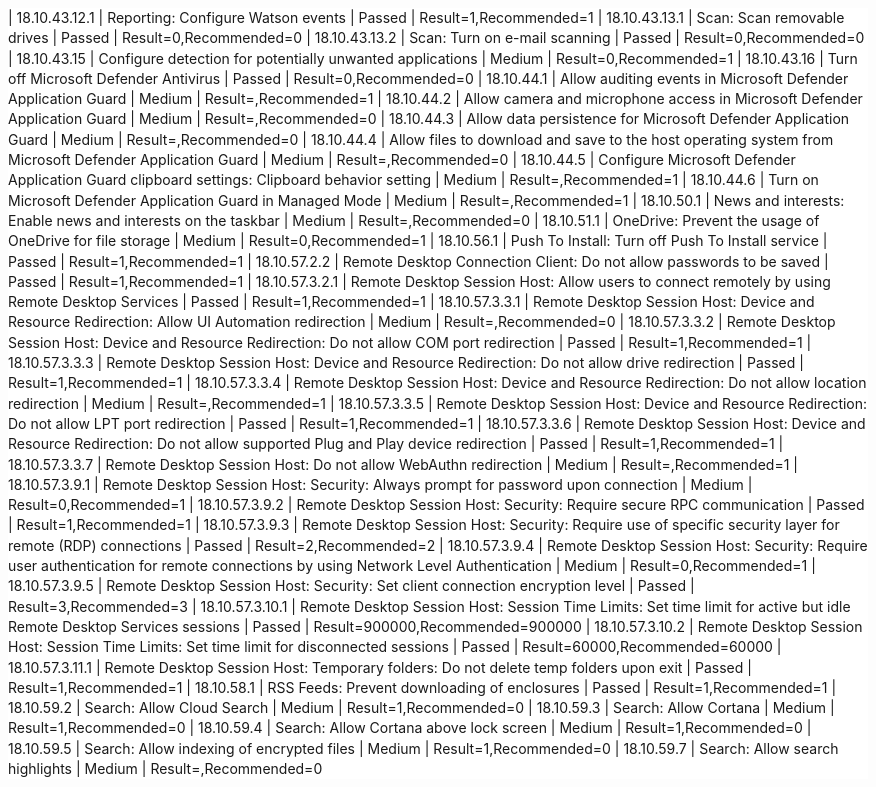 | 18.10.43.12.1 | Reporting: Configure Watson events | Passed | Result=1,Recommended=1
| 18.10.43.13.1 | Scan: Scan removable drives | Passed | Result=0,Recommended=0
| 18.10.43.13.2 | Scan: Turn on e-mail scanning | Passed | Result=0,Recommended=0
| 18.10.43.15 | Configure detection for potentially unwanted applications | Medium | Result=0,Recommended=1
| 18.10.43.16 | Turn off Microsoft Defender Antivirus | Passed | Result=0,Recommended=0
| 18.10.44.1 | Allow auditing events in Microsoft Defender Application Guard | Medium | Result=,Recommended=1
| 18.10.44.2 | Allow camera and microphone access in Microsoft Defender Application Guard | Medium | Result=,Recommended=0
| 18.10.44.3 | Allow data persistence for Microsoft Defender Application Guard | Medium | Result=,Recommended=0
| 18.10.44.4 | Allow files to download and save to the host operating system from Microsoft Defender Application Guard | Medium | Result=,Recommended=0
| 18.10.44.5 | Configure Microsoft Defender Application Guard clipboard settings: Clipboard behavior setting | Medium | Result=,Recommended=1
| 18.10.44.6 | Turn on Microsoft Defender Application Guard in Managed Mode | Medium | Result=,Recommended=1
| 18.10.50.1 | News and interests: Enable news and interests on the taskbar | Medium | Result=,Recommended=0
| 18.10.51.1 | OneDrive: Prevent the usage of OneDrive for file storage | Medium | Result=0,Recommended=1
| 18.10.56.1 | Push To Install: Turn off Push To Install service | Passed | Result=1,Recommended=1
| 18.10.57.2.2 | Remote Desktop Connection Client: Do not allow passwords to be saved | Passed | Result=1,Recommended=1
| 18.10.57.3.2.1 | Remote Desktop Session Host: Allow users to connect remotely by using Remote Desktop Services | Passed | Result=1,Recommended=1
| 18.10.57.3.3.1 | Remote Desktop Session Host: Device and Resource Redirection: Allow UI Automation redirection | Medium | Result=,Recommended=0
| 18.10.57.3.3.2 | Remote Desktop Session Host: Device and Resource Redirection: Do not allow COM port redirection | Passed | Result=1,Recommended=1
| 18.10.57.3.3.3 | Remote Desktop Session Host: Device and Resource Redirection: Do not allow drive redirection | Passed | Result=1,Recommended=1
| 18.10.57.3.3.4 | Remote Desktop Session Host: Device and Resource Redirection: Do not allow location redirection | Medium | Result=,Recommended=1
| 18.10.57.3.3.5 | Remote Desktop Session Host: Device and Resource Redirection: Do not allow LPT port redirection | Passed | Result=1,Recommended=1
| 18.10.57.3.3.6 | Remote Desktop Session Host: Device and Resource Redirection: Do not allow supported Plug and Play device redirection | Passed | Result=1,Recommended=1
| 18.10.57.3.3.7 | Remote Desktop Session Host: Do not allow WebAuthn redirection | Medium | Result=,Recommended=1
| 18.10.57.3.9.1 | Remote Desktop Session Host: Security: Always prompt for password upon connection | Medium | Result=0,Recommended=1
| 18.10.57.3.9.2 | Remote Desktop Session Host: Security: Require secure RPC communication | Passed | Result=1,Recommended=1
| 18.10.57.3.9.3 | Remote Desktop Session Host: Security: Require use of specific security layer for remote (RDP) connections | Passed | Result=2,Recommended=2
| 18.10.57.3.9.4 | Remote Desktop Session Host: Security: Require user authentication for remote connections by using Network Level Authentication | Medium | Result=0,Recommended=1
| 18.10.57.3.9.5 | Remote Desktop Session Host: Security: Set client connection encryption level | Passed | Result=3,Recommended=3
| 18.10.57.3.10.1 | Remote Desktop Session Host: Session Time Limits: Set time limit for active but idle Remote Desktop Services sessions | Passed | Result=900000,Recommended=900000
| 18.10.57.3.10.2 | Remote Desktop Session Host: Session Time Limits: Set time limit for disconnected sessions | Passed | Result=60000,Recommended=60000
| 18.10.57.3.11.1 | Remote Desktop Session Host: Temporary folders: Do not delete temp folders upon exit | Passed | Result=1,Recommended=1
| 18.10.58.1 | RSS Feeds: Prevent downloading of enclosures | Passed | Result=1,Recommended=1
| 18.10.59.2 | Search: Allow Cloud Search | Medium | Result=1,Recommended=0
| 18.10.59.3 | Search: Allow Cortana | Medium | Result=1,Recommended=0
| 18.10.59.4 | Search: Allow Cortana above lock screen | Medium | Result=1,Recommended=0
| 18.10.59.5 | Search: Allow indexing of encrypted files | Medium | Result=1,Recommended=0
| 18.10.59.7 | Search: Allow search highlights | Medium | Result=,Recommended=0